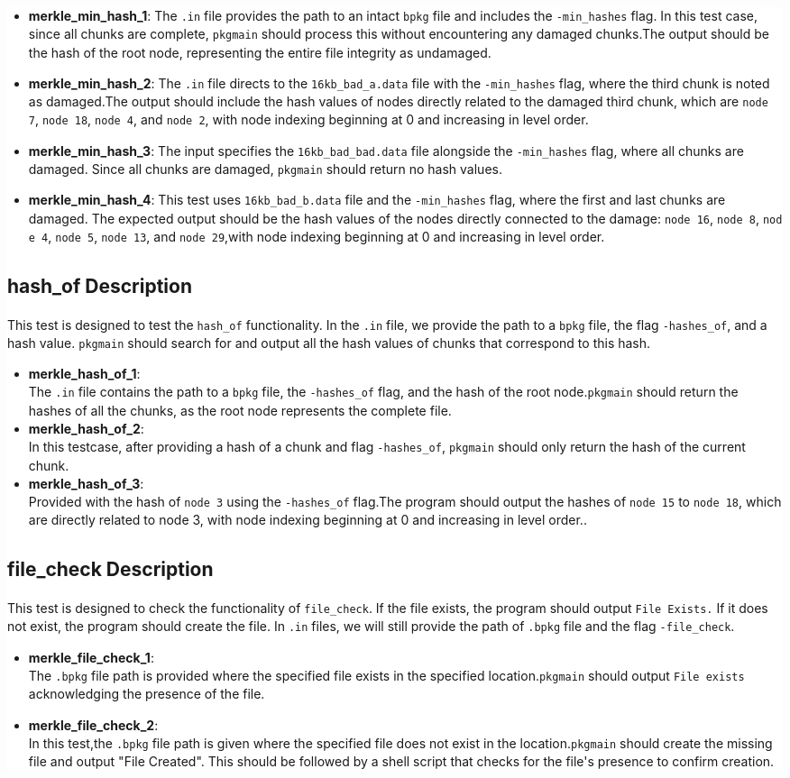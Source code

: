 - **merkle_min_hash_1**:
	The `.in` file provides the path to an intact `bpkg` file and includes the `-min_hashes` flag. In this test case, since all chunks are complete, `pkgmain` should process this without encountering any damaged chunks.The output should be the hash of the root node, representing the entire file integrity as undamaged.
	
- **merkle_min_hash_2**:
	The `.in` file directs to the `16kb_bad_a.data` file with the `-min_hashes` flag, where the third chunk is noted as damaged.The output should include the hash values of nodes directly related to the damaged third chunk, which are `node 7`, `node 18`, `node 4`, and `node 2`, with node indexing beginning at 0 and increasing in level order.
	
- **merkle_min_hash_3**:
	The input specifies the `16kb_bad_bad.data` file alongside the `-min_hashes` flag, where all chunks are damaged. Since all chunks are damaged, `pkgmain` should return no hash values.
- **merkle_min_hash_4**:
	This test uses `16kb_bad_b.data` file and the `-min_hashes` flag, where the first and last chunks are damaged. The expected output should be the hash values of the nodes directly connected to the damage: `node 16`, `node 8`, `node 4`, `node 5`, `node 13`, and `node 29`,with node indexing beginning at 0 and increasing in level order.

## hash_of Description
This test is designed to test the `hash_of` functionality. In the `.in` file, we provide the path to a `bpkg` file, the flag `-hashes_of`, and a hash value. `pkgmain` should search for and output all the hash values of chunks that correspond to this hash.

 - **merkle_hash_of_1**:   
	The `.in` file contains the path to a `bpkg` file, the `-hashes_of` flag, and the hash of the root node.`pkgmain` should return the hashes of all the chunks, as the root node represents the complete file.
 - **merkle_hash_of_2**:  
	In this testcase, after providing a hash of a chunk and flag `-hashes_of`, `pkgmain` should only return the hash of the current chunk.
- **merkle_hash_of_3**:  
	Provided with the hash of `node 3` using the `-hashes_of` flag.The program should output the hashes of `node 15` to `node 18`, which are directly related to node 3, with node indexing beginning at 0 and increasing in level order..

## file_check Description
This test is designed to check the functionality of `file_check`. If the file exists, the program should output `File Exists.` If it does not exist, the program should create the file. In `.in` files, we will still provide the path of `.bpkg` file and the flag `-file_check`.

- **merkle_file_check_1**:   
	The `.bpkg` file path is provided where the specified file exists in the specified location.`pkgmain` should output `File exists` acknowledging the presence of the file.

- **merkle_file_check_2**:   
	In this test,the `.bpkg` file path is given where the specified file does not exist in the location.`pkgmain` should create the missing file and output "File Created". This should be followed by a shell script that checks for the file's presence to confirm creation.
